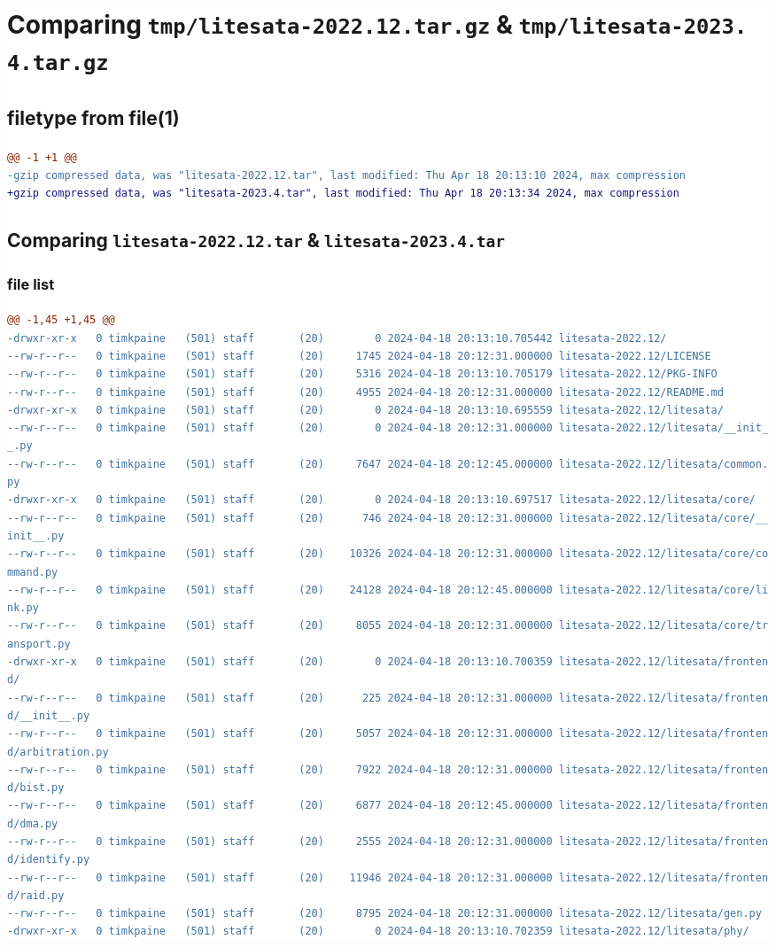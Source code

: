 # Comparing `tmp/litesata-2022.12.tar.gz` & `tmp/litesata-2023.4.tar.gz`

## filetype from file(1)

```diff
@@ -1 +1 @@
-gzip compressed data, was "litesata-2022.12.tar", last modified: Thu Apr 18 20:13:10 2024, max compression
+gzip compressed data, was "litesata-2023.4.tar", last modified: Thu Apr 18 20:13:34 2024, max compression
```

## Comparing `litesata-2022.12.tar` & `litesata-2023.4.tar`

### file list

```diff
@@ -1,45 +1,45 @@
-drwxr-xr-x   0 timkpaine   (501) staff       (20)        0 2024-04-18 20:13:10.705442 litesata-2022.12/
--rw-r--r--   0 timkpaine   (501) staff       (20)     1745 2024-04-18 20:12:31.000000 litesata-2022.12/LICENSE
--rw-r--r--   0 timkpaine   (501) staff       (20)     5316 2024-04-18 20:13:10.705179 litesata-2022.12/PKG-INFO
--rw-r--r--   0 timkpaine   (501) staff       (20)     4955 2024-04-18 20:12:31.000000 litesata-2022.12/README.md
-drwxr-xr-x   0 timkpaine   (501) staff       (20)        0 2024-04-18 20:13:10.695559 litesata-2022.12/litesata/
--rw-r--r--   0 timkpaine   (501) staff       (20)        0 2024-04-18 20:12:31.000000 litesata-2022.12/litesata/__init__.py
--rw-r--r--   0 timkpaine   (501) staff       (20)     7647 2024-04-18 20:12:45.000000 litesata-2022.12/litesata/common.py
-drwxr-xr-x   0 timkpaine   (501) staff       (20)        0 2024-04-18 20:13:10.697517 litesata-2022.12/litesata/core/
--rw-r--r--   0 timkpaine   (501) staff       (20)      746 2024-04-18 20:12:31.000000 litesata-2022.12/litesata/core/__init__.py
--rw-r--r--   0 timkpaine   (501) staff       (20)    10326 2024-04-18 20:12:31.000000 litesata-2022.12/litesata/core/command.py
--rw-r--r--   0 timkpaine   (501) staff       (20)    24128 2024-04-18 20:12:45.000000 litesata-2022.12/litesata/core/link.py
--rw-r--r--   0 timkpaine   (501) staff       (20)     8055 2024-04-18 20:12:31.000000 litesata-2022.12/litesata/core/transport.py
-drwxr-xr-x   0 timkpaine   (501) staff       (20)        0 2024-04-18 20:13:10.700359 litesata-2022.12/litesata/frontend/
--rw-r--r--   0 timkpaine   (501) staff       (20)      225 2024-04-18 20:12:31.000000 litesata-2022.12/litesata/frontend/__init__.py
--rw-r--r--   0 timkpaine   (501) staff       (20)     5057 2024-04-18 20:12:31.000000 litesata-2022.12/litesata/frontend/arbitration.py
--rw-r--r--   0 timkpaine   (501) staff       (20)     7922 2024-04-18 20:12:31.000000 litesata-2022.12/litesata/frontend/bist.py
--rw-r--r--   0 timkpaine   (501) staff       (20)     6877 2024-04-18 20:12:45.000000 litesata-2022.12/litesata/frontend/dma.py
--rw-r--r--   0 timkpaine   (501) staff       (20)     2555 2024-04-18 20:12:31.000000 litesata-2022.12/litesata/frontend/identify.py
--rw-r--r--   0 timkpaine   (501) staff       (20)    11946 2024-04-18 20:12:31.000000 litesata-2022.12/litesata/frontend/raid.py
--rw-r--r--   0 timkpaine   (501) staff       (20)     8795 2024-04-18 20:12:31.000000 litesata-2022.12/litesata/gen.py
-drwxr-xr-x   0 timkpaine   (501) staff       (20)        0 2024-04-18 20:13:10.702359 litesata-2022.12/litesata/phy/
```